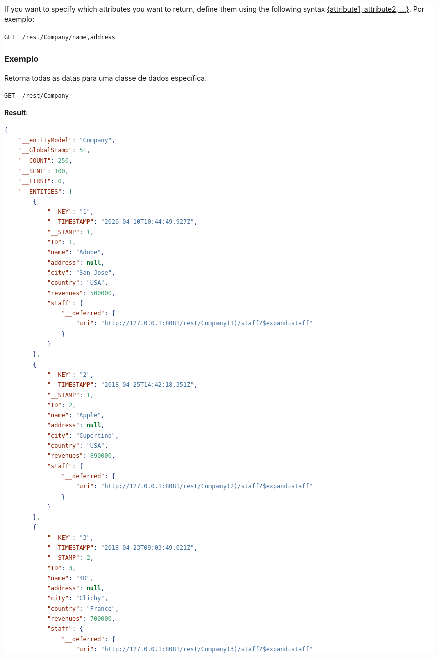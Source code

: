 If you want to specify which attributes you want to return, define them using the following syntax [{attribute1, attribute2, ...}](manData.md#selecting-attributes-to-get). Por exemplo:

`GET  /rest/Company/name,address`

### Exemplo

Retorna todas as datas para uma classe de dados específica.

`GET  /rest/Company`

**Result**:

```json
{
    "__entityModel": "Company",
    "__GlobalStamp": 51,
    "__COUNT": 250,
    "__SENT": 100,
    "__FIRST": 0,
    "__ENTITIES": [
        {
            "__KEY": "1",
            "__TIMESTAMP": "2020-04-10T10:44:49.927Z",
            "__STAMP": 1,
            "ID": 1,
            "name": "Adobe",
            "address": null,
            "city": "San Jose",
            "country": "USA",
            "revenues": 500000,
            "staff": {
                "__deferred": {
                    "uri": "http://127.0.0.1:8081/rest/Company(1)/staff?$expand=staff"
                }
            }
        },
        {
            "__KEY": "2",
            "__TIMESTAMP": "2018-04-25T14:42:18.351Z",
            "__STAMP": 1,
            "ID": 2,
            "name": "Apple",
            "address": null,
            "city": "Cupertino",
            "country": "USA",
            "revenues": 890000,
            "staff": {
                "__deferred": {
                    "uri": "http://127.0.0.1:8081/rest/Company(2)/staff?$expand=staff"
                }
            }
        },
        {
            "__KEY": "3",
            "__TIMESTAMP": "2018-04-23T09:03:49.021Z",
            "__STAMP": 2,
            "ID": 3,
            "name": "4D",
            "address": null,
            "city": "Clichy",
            "country": "France",
            "revenues": 700000,
            "staff": {
                "__deferred": {
                    "uri": "http://127.0.0.1:8081/rest/Company(3)/staff?$expand=staff"
```